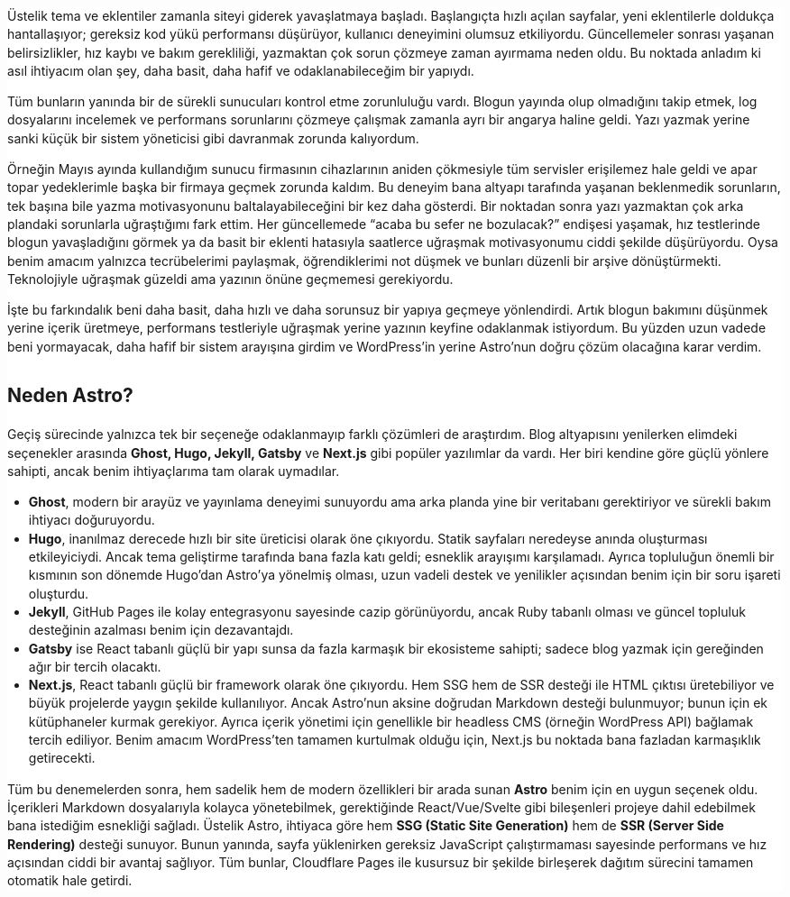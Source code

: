 Üstelik tema ve eklentiler zamanla siteyi giderek yavaşlatmaya başladı. Başlangıçta hızlı açılan sayfalar, yeni eklentilerle doldukça hantallaşıyor; gereksiz kod yükü performansı düşürüyor, kullanıcı deneyimini olumsuz etkiliyordu. Güncellemeler sonrası yaşanan belirsizlikler, hız kaybı ve bakım gerekliliği, yazmaktan çok sorun çözmeye zaman ayırmama neden oldu. Bu noktada anladım ki asıl ihtiyacım olan şey, daha basit, daha hafif ve odaklanabileceğim bir yapıydı.

Tüm bunların yanında bir de sürekli sunucuları kontrol etme zorunluluğu vardı. Blogun yayında olup olmadığını takip etmek, log dosyalarını incelemek ve performans sorunlarını çözmeye çalışmak zamanla ayrı bir angarya haline geldi. Yazı yazmak yerine sanki küçük bir sistem yöneticisi gibi davranmak zorunda kalıyordum.

Örneğin Mayıs ayında kullandığım sunucu firmasının cihazlarının aniden çökmesiyle tüm servisler erişilemez hale geldi ve apar topar yedeklerimle başka bir firmaya geçmek zorunda kaldım. Bu deneyim bana altyapı tarafında yaşanan beklenmedik sorunların, tek başına bile yazma motivasyonunu baltalayabileceğini bir kez daha gösterdi. Bir noktadan sonra yazı yazmaktan çok arka plandaki sorunlarla uğraştığımı fark ettim. Her güncellemede “acaba bu sefer ne bozulacak?” endişesi yaşamak, hız testlerinde blogun yavaşladığını görmek ya da basit bir eklenti hatasıyla saatlerce uğraşmak motivasyonumu ciddi şekilde düşürüyordu. Oysa benim amacım yalnızca tecrübelerimi paylaşmak, öğrendiklerimi not düşmek ve bunları düzenli bir arşive dönüştürmekti. Teknolojiyle uğraşmak güzeldi ama yazının önüne geçmemesi gerekiyordu.

İşte bu farkındalık beni daha basit, daha hızlı ve daha sorunsuz bir yapıya geçmeye yönlendirdi. Artık blogun bakımını düşünmek yerine içerik üretmeye, performans testleriyle uğraşmak yerine yazının keyfine odaklanmak istiyordum. Bu yüzden uzun vadede beni yormayacak, daha hafif bir sistem arayışına girdim ve WordPress’in yerine Astro’nun doğru çözüm olacağına karar verdim.

## Neden Astro?

Geçiş sürecinde yalnızca tek bir seçeneğe odaklanmayıp farklı çözümleri de araştırdım. Blog altyapısını yenilerken elimdeki seçenekler arasında **Ghost, Hugo, Jekyll, Gatsby** ve **Next.js** gibi popüler yazılımlar da vardı. Her biri kendine göre güçlü yönlere sahipti, ancak benim ihtiyaçlarıma tam olarak uymadılar.

- **Ghost**, modern bir arayüz ve yayınlama deneyimi sunuyordu ama arka planda yine bir veritabanı gerektiriyor ve sürekli bakım ihtiyacı doğuruyordu.
- **Hugo**, inanılmaz derecede hızlı bir site üreticisi olarak öne çıkıyordu. Statik sayfaları neredeyse anında oluşturması etkileyiciydi. Ancak tema geliştirme tarafında bana fazla katı geldi; esneklik arayışımı karşılamadı. Ayrıca topluluğun önemli bir kısmının son dönemde Hugo’dan Astro’ya yönelmiş olması, uzun vadeli destek ve yenilikler açısından benim için bir soru işareti oluşturdu.
- **Jekyll**, GitHub Pages ile kolay entegrasyonu sayesinde cazip görünüyordu, ancak Ruby tabanlı olması ve güncel topluluk desteğinin azalması benim için dezavantajdı.
- **Gatsby** ise React tabanlı güçlü bir yapı sunsa da fazla karmaşık bir ekosisteme sahipti; sadece blog yazmak için gereğinden ağır bir tercih olacaktı.
- **Next.js**, React tabanlı güçlü bir framework olarak öne çıkıyordu. Hem SSG hem de SSR desteği ile HTML çıktısı üretebiliyor ve büyük projelerde yaygın şekilde kullanılıyor. Ancak Astro’nun aksine doğrudan Markdown desteği bulunmuyor; bunun için ek kütüphaneler kurmak gerekiyor. Ayrıca içerik yönetimi için genellikle bir headless CMS (örneğin WordPress API) bağlamak tercih ediliyor. Benim amacım WordPress’ten tamamen kurtulmak olduğu için, Next.js bu noktada bana fazladan karmaşıklık getirecekti.

Tüm bu denemelerden sonra, hem sadelik hem de modern özellikleri bir arada sunan **Astro** benim için en uygun seçenek oldu. İçerikleri Markdown dosyalarıyla kolayca yönetebilmek, gerektiğinde React/Vue/Svelte gibi bileşenleri projeye dahil edebilmek bana istediğim esnekliği sağladı. Üstelik Astro, ihtiyaca göre hem **SSG (Static Site Generation)** hem de **SSR (Server Side Rendering)** desteği sunuyor. Bunun yanında, sayfa yüklenirken gereksiz JavaScript çalıştırmaması sayesinde performans ve hız açısından ciddi bir avantaj sağlıyor. Tüm bunlar, Cloudflare Pages ile kusursuz bir şekilde birleşerek dağıtım sürecini tamamen otomatik hale getirdi.
